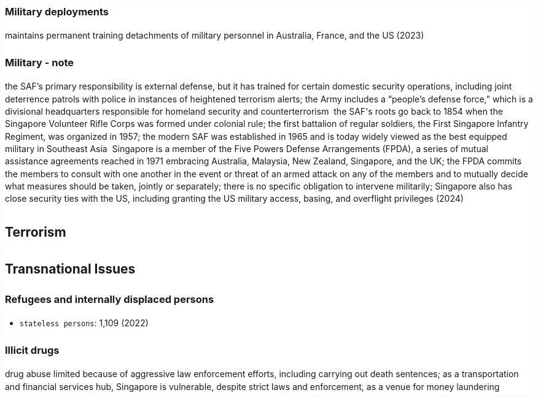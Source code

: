 ### Military deployments
maintains permanent training detachments of military personnel in Australia, France, and the US (2023)

### Military - note
the SAF’s primary responsibility is external defense, but it has trained for certain domestic security operations, including joint deterrence patrols with police in instances of heightened terrorism alerts; the Army includes a “people’s defense force,” which is a divisional headquarters responsible for homeland security and counterterrorism  the SAF's roots go back to 1854 when the Singapore Volunteer Rifle Corps was formed under colonial rule; the first battalion of regular soldiers, the First Singapore Infantry Regiment, was organized in 1957; the modern SAF was established in 1965 and is today widely viewed as the best equipped military in Southeast Asia  Singapore is a member of the Five Powers Defense Arrangements (FPDA), a series of mutual assistance agreements reached in 1971 embracing Australia, Malaysia, New Zealand, Singapore, and the UK; the FPDA commits the members to consult with one another in the event or threat of an armed attack on any of the members and to mutually decide what measures should be taken, jointly or separately; there is no specific obligation to intervene militarily; Singapore also has close security ties with the US, including granting the US military access, basing, and overflight privileges (2024)

## Terrorism

## Transnational Issues

### Refugees and internally displaced persons
- `stateless persons`: 1,109 (2022)

### Illicit drugs
drug abuse limited because of aggressive law enforcement efforts, including carrying out death sentences; as a transportation and financial services hub, Singapore is vulnerable, despite strict laws and enforcement, as a venue for money laundering

